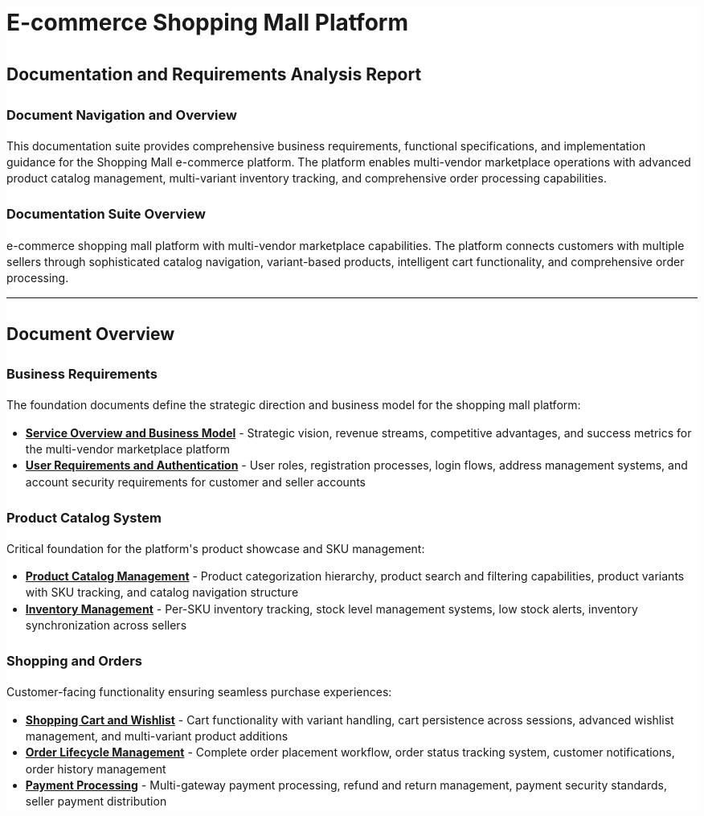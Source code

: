# E-commerce Shopping Mall Platform
## Documentation and Requirements Analysis Report

### Document Navigation and Overview

This documentation suite provides comprehensive business requirements, functional specifications, and implementation guidance for the Shopping Mall e-commerce platform. The platform enables multi-vendor marketplace operations with advanced product catalog management, multi-variant inventory tracking, and comprehensive order processing capabilities.

### Documentation Suite Overview

e-commerce shopping mall platform with multi-vendor marketplace capabilities. The platform connects customers with multiple sellers through sophisticated catalog navigation, variant-based products, intelligent cart functionality, and comprehensive order processing.

---

## Document Overview

### **Business Requirements**

The foundation documents define the strategic direction and business model for the shopping mall platform:

- **[Service Overview and Business Model](01-service-overview.md)** - Strategic vision, revenue streams, competitive advantages, and success metrics for the multi-vendor marketplace platform
- **[User Requirements and Authentication](02-user-requirements.md)** - User roles, registration processes, login flows, address management systems, and account security requirements for customer and seller accounts

### **Product Catalog System**

Critical foundation for the platform's product showcase and SKU management:

- **[Product Catalog Management](03-product-catalog.md)** - Product categorization hierarchy, product search and filtering capabilities, product variants with SKU tracking, and catalog navigation structure
- **[Inventory Management](08-inventory-management.md)** - Per-SKU inventory tracking, stock level management systems, low stock alerts, inventory synchronization across sellers

### **Shopping and Orders**

Customer-facing functionality ensuring seamless purchase experiences:

- **[Shopping Cart and Wishlist](04-shopping-cart.md)** - Cart functionality with variant handling, cart persistence across sessions, advanced wishlist management, and multi-variant product additions
- **[Order Lifecycle Management](05-order-management.md)** - Complete order placement workflow, order status tracking system, customer notifications, order history management
- **[Payment Processing](07-payment-processing.md)** - Multi-gateway payment processing, refund and return management, payment security standards, seller payment distribution
